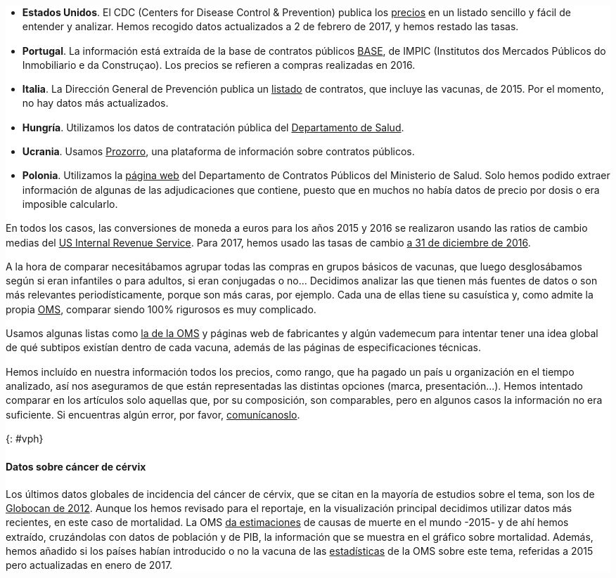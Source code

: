 * **Estados Unidos**. El CDC (Centers for Disease Control & Prevention) publica los [precios](https://www.cdc.gov/vaccines/programs/vfc/awardees/vaccine-management/price-list/index.html) en un listado sencillo y fácil de entender y analizar. Hemos recogido datos actualizados a 2 de febrero de 2017, y hemos restado las tasas. 

* **Portugal**. La información está extraída de la base de contratos públicos [BASE](http://www.base.gov.pt/Base/pt/Homepage), de IMPIC (Institutos dos Mercados Públicos do Inmobiliario e da Construçao). Los precios se refieren a compras realizadas en 2016. 

* **Italia**. La Dirección General de Prevención publica un [listado](http://www.salute.gov.it/portale/ministro/p4_10_0.jsp?lingua=italiano&label=trasparenza10&id=1088&menu=trasparenza) de contratos, que incluye las vacunas, de 2015. Por el momento, no hay datos más actualizados. 

* **Hungría**. Utilizamos los datos de contratación pública del [Departamento de Salud](https://www.antsz.hu/).

* **Ucrania**. Usamos [Prozorro](https://prozorro.gov.ua/en/tender/search/?query=33651600), una plataforma de información sobre contratos públicos. 

* **Polonia**. Utilizamos la [página web](http://www.zzpprzymz.pl/index.php) del Departamento de Contratos Públicos del Ministerio de Salud. Solo hemos podido extraer información de algunas de las adjudicaciones que contiene, puesto que en muchos no había datos de precio por dosis o era imposible calcularlo.  

En todos los casos, las conversiones de moneda a euros para los años 2015 y 2016 se realizaron usando las ratios de cambio medias del [US Internal Revenue Service](https://www.irs.gov/individuals/international-taxpayers/yearly-average-currency-exchange-rates). Para 2017, hemos usado las tasas de cambio [a 31 de diciembre de 2016](https://www.fiscal.treasury.gov/fsreports/rpt/treasRptRateExch/currentRates.htm).

A la hora de comparar necesitábamos agrupar todas las compras en grupos básicos de vacunas, que luego desglosábamos según si eran infantiles o para adultos, si eran conjugadas o no... Decidimos analizar las que tienen más fuentes de datos o son más relevantes periodísticamente, porque son más caras, por ejemplo. Cada una de ellas tiene su casuística y, como admite la propia [OMS](http://www.who.int/immunization/programmes_systems/procurement/v3p/platform/module2/v3p_factors_to_consider.pdf?ua=1), comparar siendo 100% rigurosos es muy complicado. 

Usamos algunas listas como [la de la OMS](https://extranet.who.int/gavi/PQ_Web/) y páginas web de fabricantes y algún vademecum para intentar tener una idea global de qué subtipos existían dentro de cada vacuna, además de las páginas de especificaciones técnicas.  

Hemos incluído en nuestra información todos los precios, como rango, que ha pagado un país u organización en el tiempo analizado, así nos aseguramos de que están representadas las distintas opciones (marca, presentación...). Hemos intentado comparar en los artículos solo aquellas que, por su composición, son comparables, pero en algunos casos la información no era suficiente. Si encuentras algún error, por favor, [comunícanoslo](mailto:contacto@civio.es).

{: #vph}
#### Datos sobre cáncer de cérvix
Los últimos datos globales de incidencia del cáncer de cérvix, que se citan en la mayoría de estudios sobre el tema, son los de [Globocan de 2012](http://gco.iarc.fr/today/online-analysis-dual-bars?mode=cancer&mode_population=continents&population=320&sex=2&cancer=29&type=0&statistic=0&prevalence=0&color_palette=default). Aunque los hemos revisado para el reportaje, en la visualización principal decidimos utilizar datos más recientes, en este caso de mortalidad. La OMS [da estimaciones](http://www.who.int/healthinfo/global_burden_disease/estimates/en/index1.html) de causas de muerte en el mundo -2015- y de ahí hemos extraído, cruzándolas con datos de población y de PIB, la información que se muestra en el gráfico sobre mortalidad. Además, hemos añadido si los países habían introducido o no la vacuna de las [estadísticas](http://www.who.int/immunization/monitoring_surveillance/data/en/) de la OMS sobre este tema, referidas a 2015 pero actualizadas en enero de 2017. 
